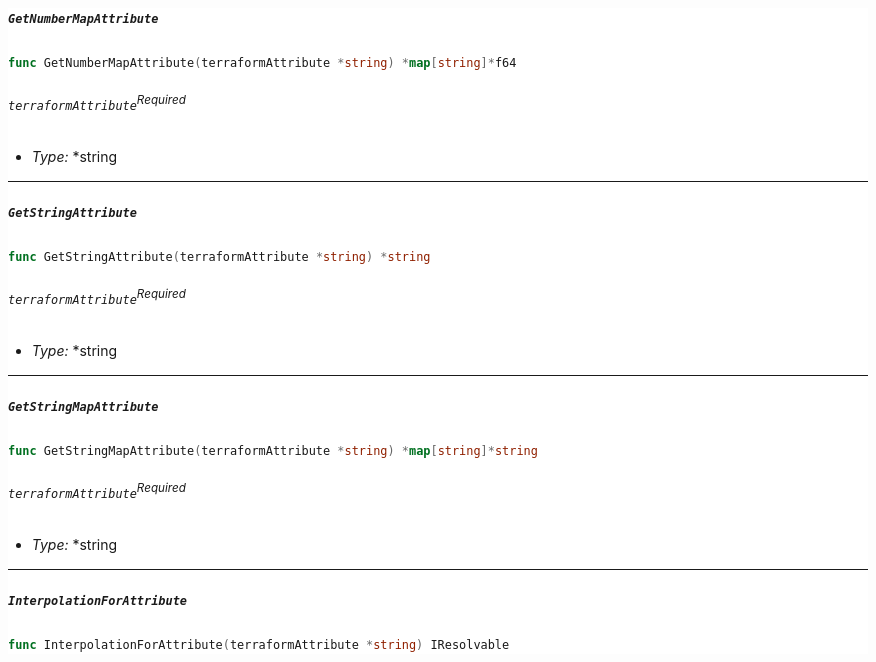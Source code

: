 
##### `GetNumberMapAttribute` <a name="GetNumberMapAttribute" id="rhizo-co-terraform-provider-vantage.awsProvider.AwsProvider.getNumberMapAttribute"></a>

```go
func GetNumberMapAttribute(terraformAttribute *string) *map[string]*f64
```

###### `terraformAttribute`<sup>Required</sup> <a name="terraformAttribute" id="rhizo-co-terraform-provider-vantage.awsProvider.AwsProvider.getNumberMapAttribute.parameter.terraformAttribute"></a>

- *Type:* *string

---

##### `GetStringAttribute` <a name="GetStringAttribute" id="rhizo-co-terraform-provider-vantage.awsProvider.AwsProvider.getStringAttribute"></a>

```go
func GetStringAttribute(terraformAttribute *string) *string
```

###### `terraformAttribute`<sup>Required</sup> <a name="terraformAttribute" id="rhizo-co-terraform-provider-vantage.awsProvider.AwsProvider.getStringAttribute.parameter.terraformAttribute"></a>

- *Type:* *string

---

##### `GetStringMapAttribute` <a name="GetStringMapAttribute" id="rhizo-co-terraform-provider-vantage.awsProvider.AwsProvider.getStringMapAttribute"></a>

```go
func GetStringMapAttribute(terraformAttribute *string) *map[string]*string
```

###### `terraformAttribute`<sup>Required</sup> <a name="terraformAttribute" id="rhizo-co-terraform-provider-vantage.awsProvider.AwsProvider.getStringMapAttribute.parameter.terraformAttribute"></a>

- *Type:* *string

---

##### `InterpolationForAttribute` <a name="InterpolationForAttribute" id="rhizo-co-terraform-provider-vantage.awsProvider.AwsProvider.interpolationForAttribute"></a>

```go
func InterpolationForAttribute(terraformAttribute *string) IResolvable
```
